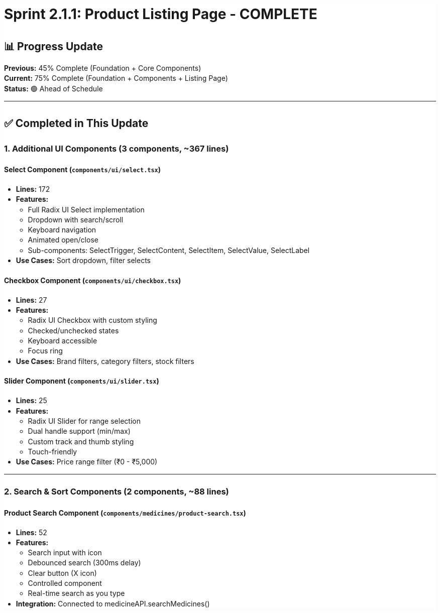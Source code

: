 # Sprint 2.1.1: Product Listing Page - COMPLETE

## 📊 Progress Update

**Previous:** 45% Complete (Foundation + Core Components)  
**Current:** 75% Complete (Foundation + Components + Listing Page)  
**Status:** 🟢 Ahead of Schedule

---

## ✅ Completed in This Update

### 1. Additional UI Components (3 components, ~367 lines)

#### Select Component (`components/ui/select.tsx`)
- **Lines:** 172
- **Features:**
  - Full Radix UI Select implementation
  - Dropdown with search/scroll
  - Keyboard navigation
  - Animated open/close
  - Sub-components: SelectTrigger, SelectContent, SelectItem, SelectValue, SelectLabel
- **Use Cases:** Sort dropdown, filter selects

#### Checkbox Component (`components/ui/checkbox.tsx`)
- **Lines:** 27
- **Features:**
  - Radix UI Checkbox with custom styling
  - Checked/unchecked states
  - Keyboard accessible
  - Focus ring
- **Use Cases:** Brand filters, category filters, stock filters

#### Slider Component (`components/ui/slider.tsx`)
- **Lines:** 25
- **Features:**
  - Radix UI Slider for range selection
  - Dual handle support (min/max)
  - Custom track and thumb styling
  - Touch-friendly
- **Use Cases:** Price range filter (₹0 - ₹5,000)

---

### 2. Search & Sort Components (2 components, ~88 lines)

#### Product Search Component (`components/medicines/product-search.tsx`)
- **Lines:** 52
- **Features:**
  - Search input with icon
  - Debounced search (300ms delay)
  - Clear button (X icon)
  - Controlled component
  - Real-time search as you type
- **Integration:** Connected to medicineAPI.searchMedicines()
